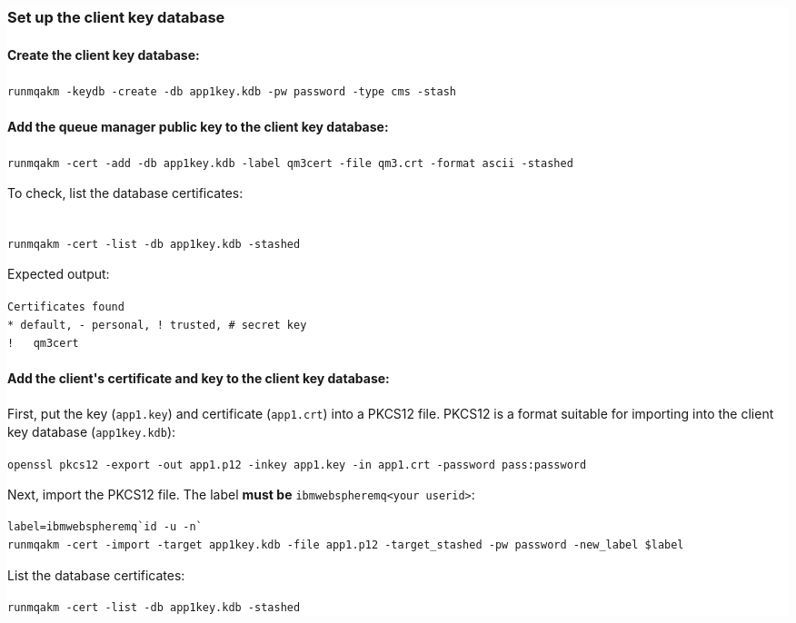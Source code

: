 ### Set up the client key database

#### Create the client key database:

```
runmqakm -keydb -create -db app1key.kdb -pw password -type cms -stash

```

#### Add the queue manager public key to the client key database:

```
runmqakm -cert -add -db app1key.kdb -label qm3cert -file qm3.crt -format ascii -stashed

```

To check, list the database certificates:

```

runmqakm -cert -list -db app1key.kdb -stashed

```

Expected output:

```
Certificates found
* default, - personal, ! trusted, # secret key
!	qm3cert

```

#### Add the client's certificate and key to the client key database:

First, put the key (`app1.key`) and certificate (`app1.crt`) into a PKCS12 file. PKCS12 is a format suitable for importing into the client key database (`app1key.kdb`):

```
openssl pkcs12 -export -out app1.p12 -inkey app1.key -in app1.crt -password pass:password

```

Next, import the PKCS12 file. The label **must be** `ibmwebspheremq<your userid>`:

```
label=ibmwebspheremq`id -u -n`
runmqakm -cert -import -target app1key.kdb -file app1.p12 -target_stashed -pw password -new_label $label

```

List the database certificates:

```
runmqakm -cert -list -db app1key.kdb -stashed

```
